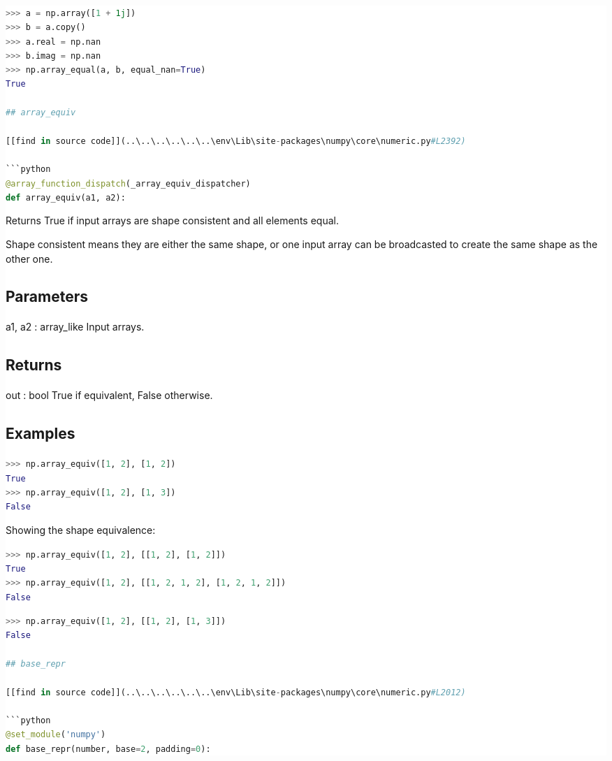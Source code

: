 ```python
>>> a = np.array([1 + 1j])
>>> b = a.copy()
>>> a.real = np.nan
>>> b.imag = np.nan
>>> np.array_equal(a, b, equal_nan=True)
True

## array_equiv

[[find in source code]](..\..\..\..\..\..\env\Lib\site-packages\numpy\core\numeric.py#L2392)

```python
@array_function_dispatch(_array_equiv_dispatcher)
def array_equiv(a1, a2):
```

Returns True if input arrays are shape consistent and all elements equal.

Shape consistent means they are either the same shape, or one input array
can be broadcasted to create the same shape as the other one.

Parameters
----------
a1, a2 : array_like
    Input arrays.

Returns
-------
out : bool
    True if equivalent, False otherwise.

Examples
--------

```python
>>> np.array_equiv([1, 2], [1, 2])
True
>>> np.array_equiv([1, 2], [1, 3])
False
```

Showing the shape equivalence:

```python
>>> np.array_equiv([1, 2], [[1, 2], [1, 2]])
True
>>> np.array_equiv([1, 2], [[1, 2, 1, 2], [1, 2, 1, 2]])
False
```

```python
>>> np.array_equiv([1, 2], [[1, 2], [1, 3]])
False

## base_repr

[[find in source code]](..\..\..\..\..\..\env\Lib\site-packages\numpy\core\numeric.py#L2012)

```python
@set_module('numpy')
def base_repr(number, base=2, padding=0):
```
